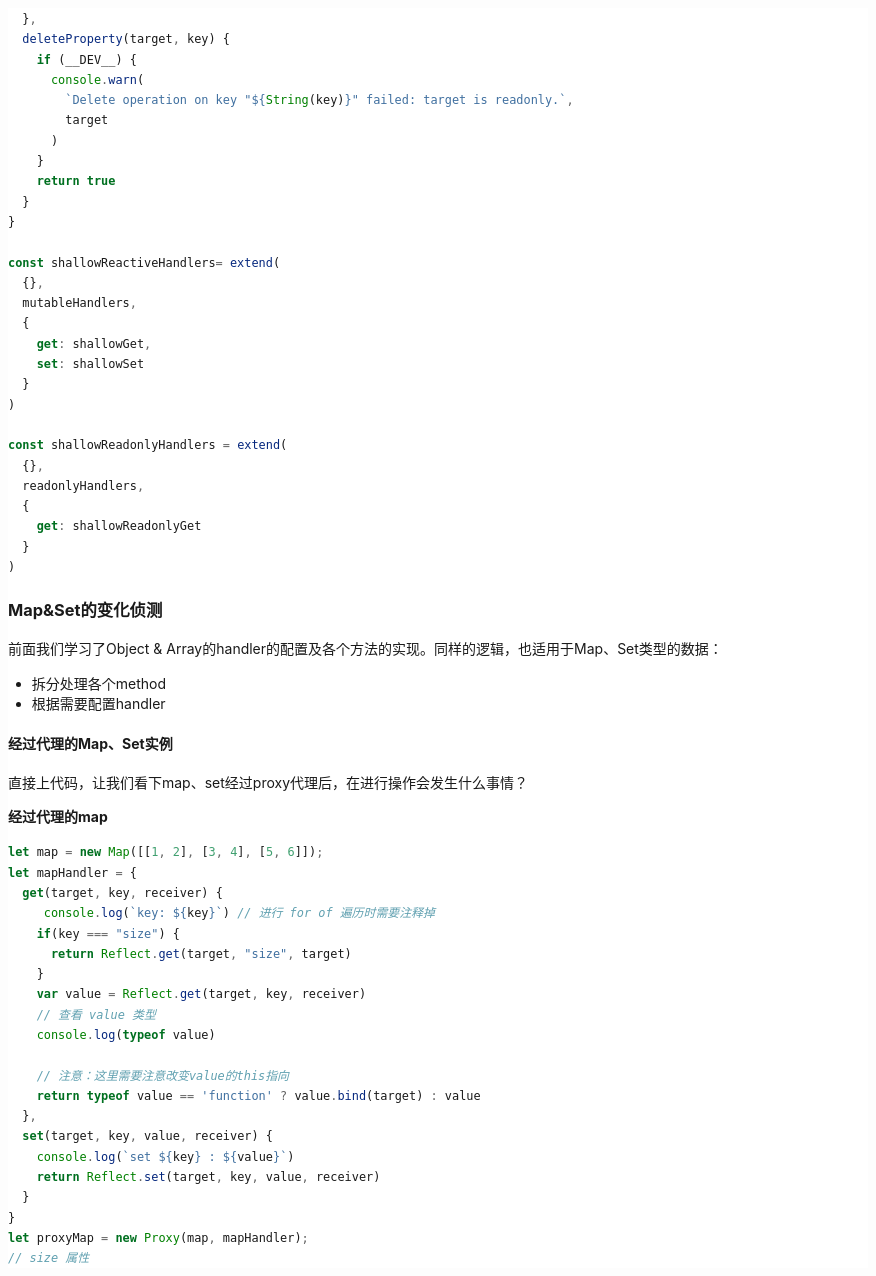 ```js
  },
  deleteProperty(target, key) {
    if (__DEV__) {
      console.warn(
        `Delete operation on key "${String(key)}" failed: target is readonly.`,
        target
      )
    }
    return true
  }
}

const shallowReactiveHandlers= extend(
  {},
  mutableHandlers,
  {
    get: shallowGet,
    set: shallowSet
  }
)

const shallowReadonlyHandlers = extend(
  {},
  readonlyHandlers,
  {
    get: shallowReadonlyGet
  }
)
```

### Map&Set的变化侦测

前面我们学习了Object & Array的handler的配置及各个方法的实现。同样的逻辑，也适用于Map、Set类型的数据：

- 拆分处理各个method
- 根据需要配置handler

#### 经过代理的Map、Set实例

直接上代码，让我们看下map、set经过proxy代理后，在进行操作会发生什么事情？

**经过代理的map**

```js
let map = new Map([[1, 2], [3, 4], [5, 6]]);
let mapHandler = {
  get(target, key, receiver) {
     console.log(`key: ${key}`) // 进行 for of 遍历时需要注释掉
    if(key === "size") {
      return Reflect.get(target, "size", target)
    }
    var value = Reflect.get(target, key, receiver)
    // 查看 value 类型
    console.log(typeof value)
      
    // 注意：这里需要注意改变value的this指向
    return typeof value == 'function' ? value.bind(target) : value
  },
  set(target, key, value, receiver) {
    console.log(`set ${key} : ${value}`)
    return Reflect.set(target, key, value, receiver)
  }
}
let proxyMap = new Proxy(map, mapHandler);
// size 属性
```